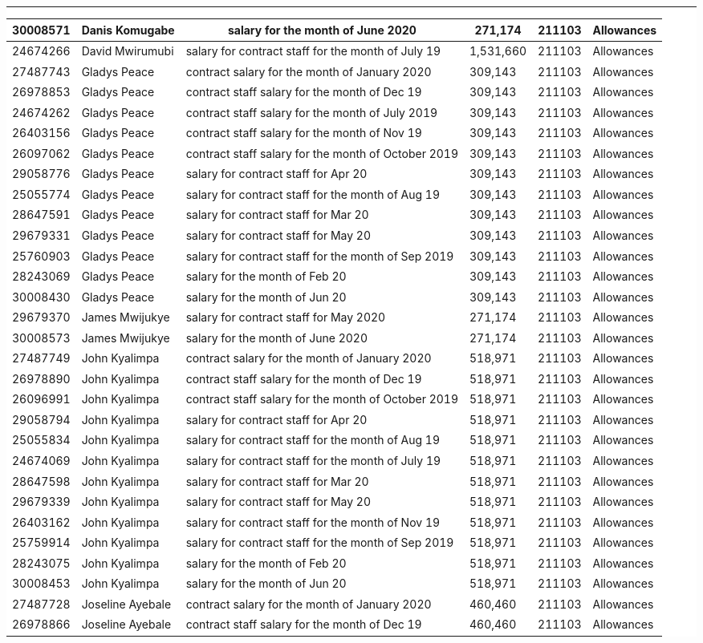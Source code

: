 
---

| 30008571 | Danis Komugabe | salary for the month of June 2020 | 271,174 | 211103 | Allowances |  
|---|---|---|---|---|---|  
| 24674266 | David Mwirumubi | salary for contract staff for the month of July 19 | 1,531,660 | 211103 | Allowances |  
| 27487743 | Gladys Peace | contract salary for the month of January 2020 | 309,143 | 211103 | Allowances |  
| 26978853 | Gladys Peace | contract staff salary for the month of Dec 19 | 309,143 | 211103 | Allowances |  
| 24674262 | Gladys Peace | contract staff salary for the month of July 2019 | 309,143 | 211103 | Allowances |  
| 26403156 | Gladys Peace | contract staff salary for the month of Nov 19 | 309,143 | 211103 | Allowances |  
| 26097062 | Gladys Peace | contract staff salary for the month of October 2019 | 309,143 | 211103 | Allowances |  
| 29058776 | Gladys Peace | salary for contract staff for Apr 20 | 309,143 | 211103 | Allowances |  
| 25055774 | Gladys Peace | salary for contract staff for the month of Aug 19 | 309,143 | 211103 | Allowances |  
| 28647591 | Gladys Peace | salary for contract staff for Mar 20 | 309,143 | 211103 | Allowances |  
| 29679331 | Gladys Peace | salary for contract staff for May 20 | 309,143 | 211103 | Allowances |  
| 25760903 | Gladys Peace | salary for contract staff for the month of Sep 2019 | 309,143 | 211103 | Allowances |  
| 28243069 | Gladys Peace | salary for the month of Feb 20 | 309,143 | 211103 | Allowances |  
| 30008430 | Gladys Peace | salary for the month of Jun 20 | 309,143 | 211103 | Allowances |  
| 29679370 | James Mwijukye | salary for contract staff for May 2020 | 271,174 | 211103 | Allowances |  
| 30008573 | James Mwijukye | salary for the month of June 2020 | 271,174 | 211103 | Allowances |  
| 27487749 | John Kyalimpa | contract salary for the month of January 2020 | 518,971 | 211103 | Allowances |  
| 26978890 | John Kyalimpa | contract staff salary for the month of Dec 19 | 518,971 | 211103 | Allowances |  
| 26096991 | John Kyalimpa | contract staff salary for the month of October 2019 | 518,971 | 211103 | Allowances |  
| 29058794 | John Kyalimpa | salary for contract staff for Apr 20 | 518,971 | 211103 | Allowances |  
| 25055834 | John Kyalimpa | salary for contract staff for the month of Aug 19 | 518,971 | 211103 | Allowances |  
| 24674069 | John Kyalimpa | salary for contract staff for the month of July 19 | 518,971 | 211103 | Allowances |  
| 28647598 | John Kyalimpa | salary for contract staff for Mar 20 | 518,971 | 211103 | Allowances |  
| 29679339 | John Kyalimpa | salary for contract staff for May 20 | 518,971 | 211103 | Allowances |  
| 26403162 | John Kyalimpa | salary for contract staff for the month of Nov 19 | 518,971 | 211103 | Allowances |  
| 25759914 | John Kyalimpa | salary for contract staff for the month of Sep 2019 | 518,971 | 211103 | Allowances |  
| 28243075 | John Kyalimpa | salary for the month of Feb 20 | 518,971 | 211103 | Allowances |  
| 30008453 | John Kyalimpa | salary for the month of Jun 20 | 518,971 | 211103 | Allowances |  
| 27487728 | Joseline Ayebale | contract salary for the month of January 2020 | 460,460 | 211103 | Allowances |  
| 26978866 | Joseline Ayebale | contract staff salary for the month of Dec 19 | 460,460 | 211103 | Allowances |  
